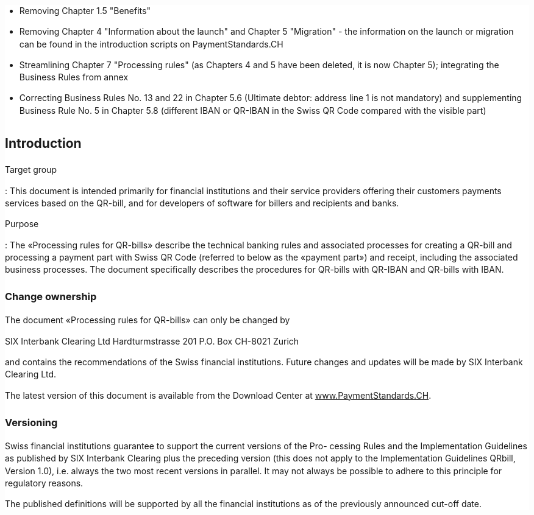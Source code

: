 -   Removing Chapter 1.5 "Benefits"

-   Removing Chapter 4 "Information about the launch" and Chapter 5 "Migration" - the information on the launch or migration can
    be found in the introduction scripts on PaymentStandards.CH

-   Streamlining Chapter 7 "Processing rules" (as Chapters 4 and 5 have been deleted, it is now Chapter 5); integrating the
    Business Rules from annex

-   Correcting Business Rules No. 13 and 22 in Chapter 5.6 (Ultimate debtor: address line 1 is not mandatory) and supplementing
    Business Rule No. 5 in Chapter 5.8 (different IBAN or QR-IBAN in the Swiss QR Code compared with the visible part)

## Introduction

Target group

:   This document is intended primarily for financial institutions and their service providers offering their customers payments
    services based on the QR-bill, and for developers of software for billers and recipients and banks.

Purpose

:   The «Processing rules for QR-bills» describe the technical banking rules and associated processes for creating a QR-bill and
    processing a payment part with Swiss QR Code (referred to below as the «payment part») and receipt, including the associated
    business processes. The document specifically describes the procedures for QR-bills with QR-IBAN and QR-bills with IBAN.

### Change ownership

The document «Processing rules for QR-bills» can only be changed by

SIX Interbank Clearing Ltd Hardturmstrasse 201 P.O. Box CH-8021 Zurich

and contains the recommendations of the Swiss financial institutions. Future changes and updates will be made by SIX Interbank
Clearing Ltd.

The latest version of this document is available from the Download Center at www.PaymentStandards.CH.

### Versioning

Swiss financial institutions guarantee to support the current versions of the Pro- cessing Rules and the Implementation Guidelines
as published by SIX Interbank Clearing plus the preceding version (this does not apply to the Implementation Guidelines QRbill,
Version 1.0), i.e. always the two most recent versions in parallel. It may not always be possible to adhere to this principle for
regulatory reasons.

The published definitions will be supported by all the financial institutions as of the previously announced cut-off date.
